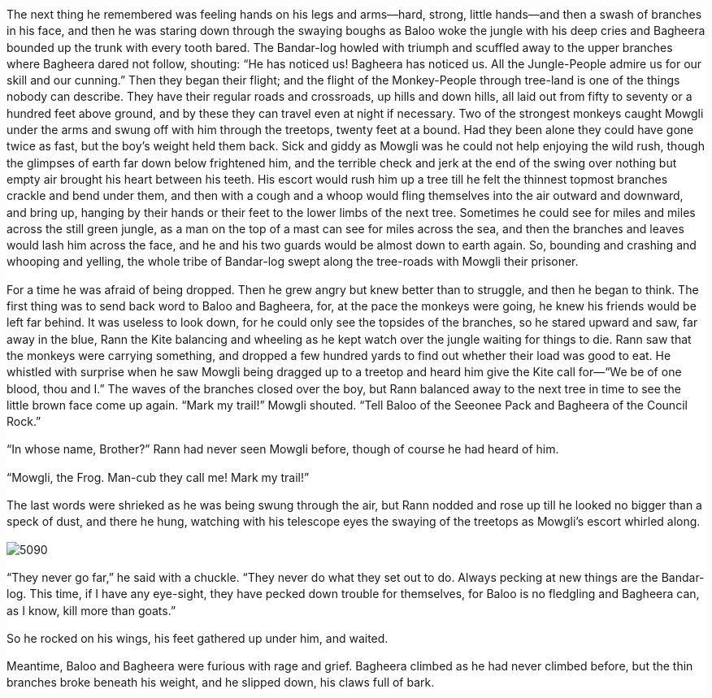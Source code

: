 The next thing he remembered was feeling hands on his legs and arms—hard, strong, little hands—and then a swash of branches in his face, and then he was staring down through the swaying boughs as Baloo woke the jungle with his deep cries and Bagheera bounded up the trunk with every tooth bared. The Bandar-log howled with triumph and scuffled away to the upper branches where Bagheera dared not follow, shouting: “He has noticed us! Bagheera has noticed us. All the Jungle-People admire us for our skill and our cunning.” Then they began their flight; and the flight of the Monkey-People through tree-land is one of the things nobody can describe. They have their regular roads and crossroads, up hills and down hills, all laid out from fifty to seventy or a hundred feet above ground, and by these they can travel even at night if necessary. Two of the strongest monkeys caught Mowgli under the arms and swung off with him through the treetops, twenty feet at a bound. Had they been alone they could have gone twice as fast, but the boy’s weight held them back. Sick and giddy as Mowgli was he could not help enjoying the wild rush, though the glimpses of earth far down below frightened him, and the terrible check and jerk at the end of the swing over nothing but empty air brought his heart between his teeth. His escort would rush him up a tree till he felt the thinnest topmost branches crackle and bend under them, and then with a cough and a whoop would fling themselves into the air outward and downward, and bring up, hanging by their hands or their feet to the lower limbs of the next tree. Sometimes he could see for miles and miles across the still green jungle, as a man on the top of a mast can see for miles across the sea, and then the branches and leaves would lash him across the face, and he and his two guards would be almost down to earth again. So, bounding and crashing and whooping and yelling, the whole tribe of Bandar-log swept along the tree-roads with Mowgli their prisoner.

For a time he was afraid of being dropped. Then he grew angry but knew better than to struggle, and then he began to think. The first thing was to send back word to Baloo and Bagheera, for, at the pace the monkeys were going, he knew his friends would be left far behind. It was useless to look down, for he could only see the topsides of the branches, so he stared upward and saw, far away in the blue, Rann the Kite balancing and wheeling as he kept watch over the jungle waiting for things to die. Rann saw that the monkeys were carrying something, and dropped a few hundred yards to find out whether their load was good to eat. He whistled with surprise when he saw Mowgli being dragged up to a treetop and heard him give the Kite call for—“We be of one blood, thou and I.” The waves of the branches closed over the boy, but Rann balanced away to the next tree in time to see the little brown face come up again. “Mark my trail!” Mowgli shouted. “Tell Baloo of the Seeonee Pack and Bagheera of the Council Rock.”

“In whose name, Brother?” Rann had never seen Mowgli before, though of course he had heard of him.

“Mowgli, the Frog. Man-cub they call me! Mark my trail!”

The last words were shrieked as he was being swung through the air, but Rann nodded and rose up till he looked no bigger than a speck of dust, and there he hung, watching with his telescope eyes the swaying of the treetops as Mowgli’s escort whirled along.

![5090](images/5090.jpg)  

 

“They never go far,” he said with a chuckle. “They never do what they set out to do. Always pecking at new things are the Bandar-log. This time, if I have any eye-sight, they have pecked down trouble for themselves, for Baloo is no fledgling and Bagheera can, as I know, kill more than goats.”

So he rocked on his wings, his feet gathered up under him, and waited.

Meantime, Baloo and Bagheera were furious with rage and grief. Bagheera climbed as he had never climbed before, but the thin branches broke beneath his weight, and he slipped down, his claws full of bark.

